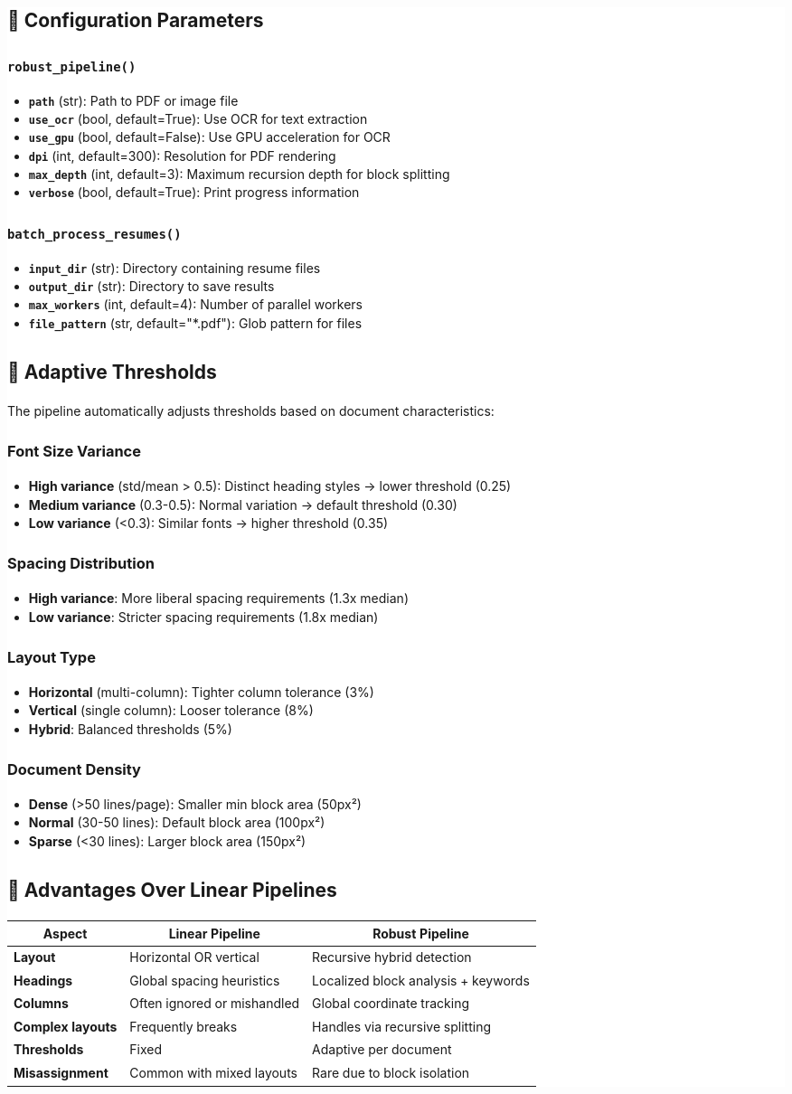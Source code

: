 ## 🔹 Configuration Parameters

### `robust_pipeline()`

- **`path`** (str): Path to PDF or image file
- **`use_ocr`** (bool, default=True): Use OCR for text extraction
- **`use_gpu`** (bool, default=False): Use GPU acceleration for OCR
- **`dpi`** (int, default=300): Resolution for PDF rendering
- **`max_depth`** (int, default=3): Maximum recursion depth for block splitting
- **`verbose`** (bool, default=True): Print progress information

### `batch_process_resumes()`

- **`input_dir`** (str): Directory containing resume files
- **`output_dir`** (str): Directory to save results
- **`max_workers`** (int, default=4): Number of parallel workers
- **`file_pattern`** (str, default="\*.pdf"): Glob pattern for files

## 🔹 Adaptive Thresholds

The pipeline automatically adjusts thresholds based on document characteristics:

### Font Size Variance

- **High variance** (std/mean > 0.5): Distinct heading styles → lower threshold (0.25)
- **Medium variance** (0.3-0.5): Normal variation → default threshold (0.30)
- **Low variance** (<0.3): Similar fonts → higher threshold (0.35)

### Spacing Distribution

- **High variance**: More liberal spacing requirements (1.3x median)
- **Low variance**: Stricter spacing requirements (1.8x median)

### Layout Type

- **Horizontal** (multi-column): Tighter column tolerance (3%)
- **Vertical** (single column): Looser tolerance (8%)
- **Hybrid**: Balanced thresholds (5%)

### Document Density

- **Dense** (>50 lines/page): Smaller min block area (50px²)
- **Normal** (30-50 lines): Default block area (100px²)
- **Sparse** (<30 lines): Larger block area (150px²)

## 🔹 Advantages Over Linear Pipelines

| Aspect              | Linear Pipeline             | Robust Pipeline                     |
| ------------------- | --------------------------- | ----------------------------------- |
| **Layout**          | Horizontal OR vertical      | Recursive hybrid detection          |
| **Headings**        | Global spacing heuristics   | Localized block analysis + keywords |
| **Columns**         | Often ignored or mishandled | Global coordinate tracking          |
| **Complex layouts** | Frequently breaks           | Handles via recursive splitting     |
| **Thresholds**      | Fixed                       | Adaptive per document               |
| **Misassignment**   | Common with mixed layouts   | Rare due to block isolation         |
